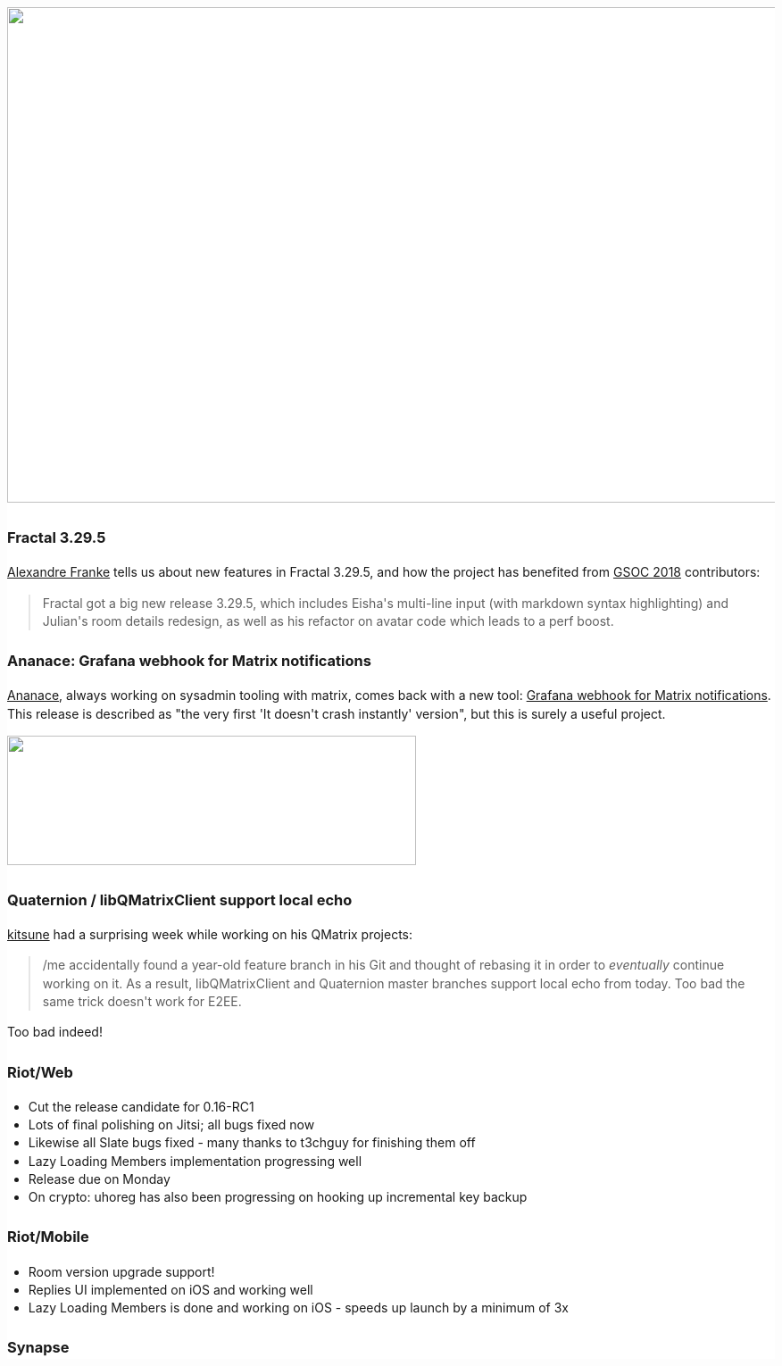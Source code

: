<a href="/blog/wp-content/uploads/2018/07/riot-run-integration-tests.gif"><img class="alignnone size-full wp-image-3424" src="/blog/wp-content/uploads/2018/07/riot-run-integration-tests.gif" alt="" width="893" height="555" /></a>

### Fractal 3.29.5

<a href="@afranke:matrix.org">Alexandre Franke</a> tells us about new features in Fractal 3.29.5, and how the project has benefited from <a href="https://summerofcode.withgoogle.com/projects/?sp-search=matrix">GSOC 2018</a> contributors:
<blockquote>Fractal got a big new release 3.29.5, which includes Eisha's multi-line input (with markdown syntax highlighting) and Julian's room details redesign, as well as his refactor on avatar code which leads to a perf boost.</blockquote>

### Ananace: Grafana webhook for Matrix notifications

<a href="https://github.com/ananace/">Ananace</a>, always working on sysadmin tooling with matrix, comes back with a new tool: <a href="https://github.com/ananace/ruby-grafana-matrix">Grafana webhook for Matrix notifications</a>. This release is described as "the very first 'It doesn't crash instantly' version", but this is surely a useful project.

<a href="/blog/wp-content/uploads/2018/07/ananace-grafana.png"><img class="alignnone size-full wp-image-3425" src="/blog/wp-content/uploads/2018/07/ananace-grafana.png" alt="" width="458" height="145" /></a>

### Quaternion / libQMatrixClient support local echo

<a href="https://matrix.to/#/@kitsune:matrix.org">kitsune</a> had a surprising week while working on his QMatrix projects:
<blockquote>/me accidentally found a year-old feature branch in his Git and thought of rebasing it in order to <em>eventually</em> continue working on it. As a result, libQMatrixClient and Quaternion master branches support local echo from today. Too bad the same trick doesn't work for E2EE.</blockquote>
Too bad indeed!

### Riot/Web

<ul>
 	<li>Cut the release candidate for 0.16-RC1</li>
 	<li>Lots of final polishing on Jitsi; all bugs fixed now</li>
 	<li>Likewise all Slate bugs fixed - many thanks to t3chguy for finishing them off</li>
 	<li>Lazy Loading Members implementation progressing well</li>
 	<li>Release due on Monday</li>
 	<li>On crypto: uhoreg has also been progressing on hooking up incremental key backup</li>
</ul>

### Riot/Mobile

<ul>
 	<li>Room version upgrade support!</li>
 	<li>Replies UI implemented on iOS and working well</li>
 	<li>Lazy Loading Members is done and working on iOS - speeds up launch by a minimum of 3x</li>
</ul>

### Synapse
